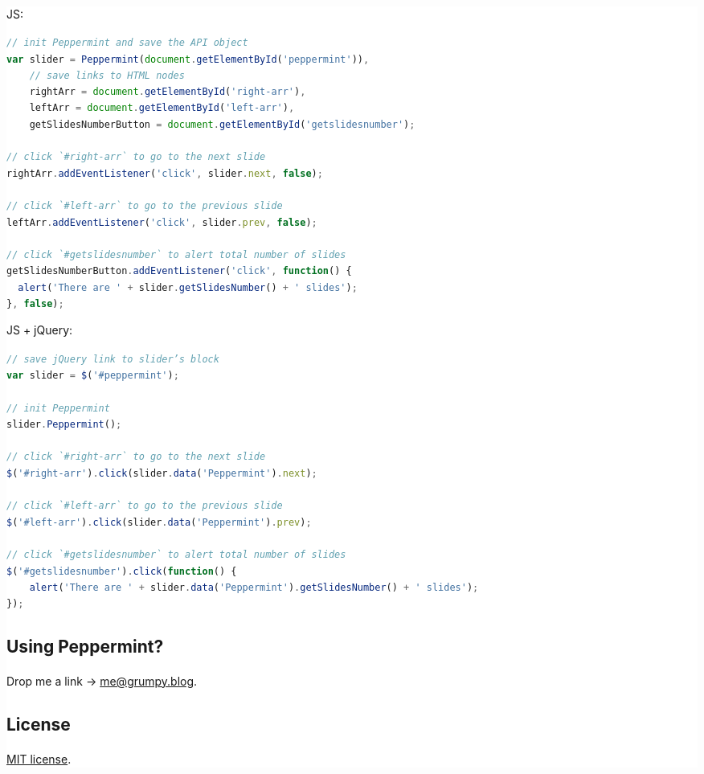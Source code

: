 JS:

```js
// init Peppermint and save the API object
var slider = Peppermint(document.getElementById('peppermint')),
    // save links to HTML nodes
    rightArr = document.getElementById('right-arr'),
    leftArr = document.getElementById('left-arr'),
    getSlidesNumberButton = document.getElementById('getslidesnumber');

// click `#right-arr` to go to the next slide
rightArr.addEventListener('click', slider.next, false);

// click `#left-arr` to go to the previous slide
leftArr.addEventListener('click', slider.prev, false);

// click `#getslidesnumber` to alert total number of slides
getSlidesNumberButton.addEventListener('click', function() {
  alert('There are ' + slider.getSlidesNumber() + ' slides');
}, false);
```

JS + jQuery:

```js
// save jQuery link to slider’s block
var slider = $('#peppermint');

// init Peppermint
slider.Peppermint();

// click `#right-arr` to go to the next slide
$('#right-arr').click(slider.data('Peppermint').next);

// click `#left-arr` to go to the previous slide
$('#left-arr').click(slider.data('Peppermint').prev);

// click `#getslidesnumber` to alert total number of slides
$('#getslidesnumber').click(function() {
    alert('There are ' + slider.data('Peppermint').getSlidesNumber() + ' slides');
});
```

## Using Peppermint?

Drop me a link &rarr; [me@grumpy.blog](mailto:me@grumpy.blog).

## License

[MIT license](http://opensource.org/licenses/MIT).
